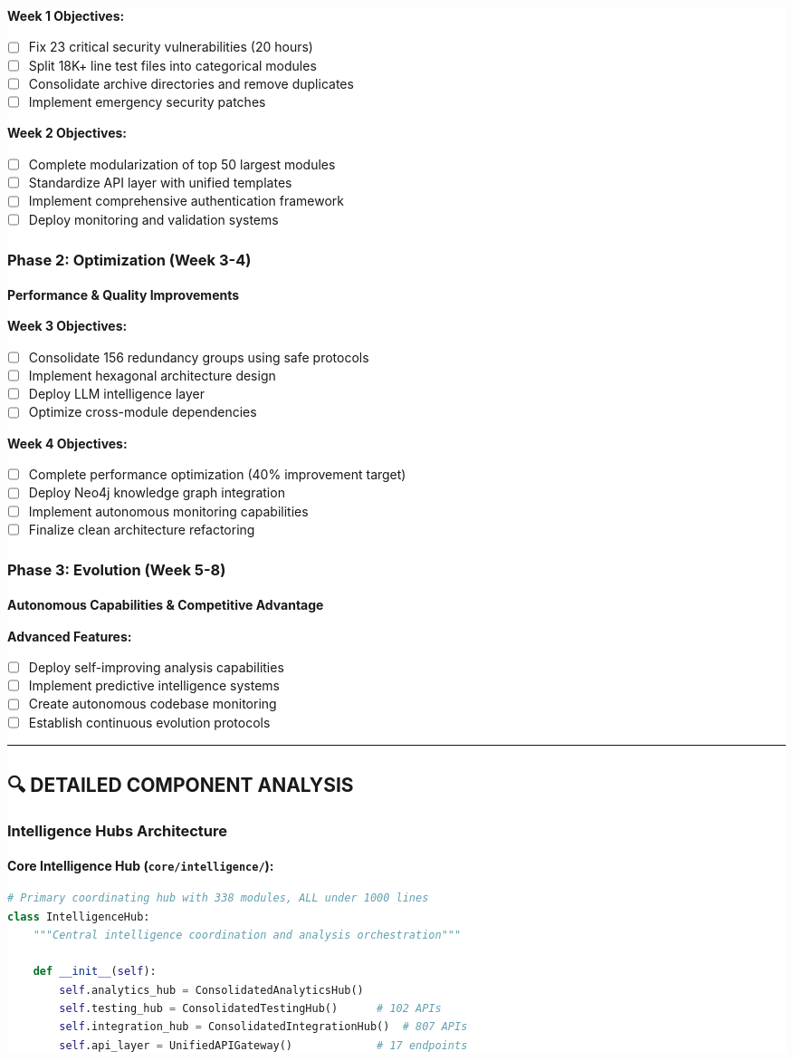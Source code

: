 **Week 1 Objectives:**
- [ ] Fix 23 critical security vulnerabilities (20 hours)
- [ ] Split 18K+ line test files into categorical modules
- [ ] Consolidate archive directories and remove duplicates
- [ ] Implement emergency security patches

**Week 2 Objectives:**
- [ ] Complete modularization of top 50 largest modules
- [ ] Standardize API layer with unified templates
- [ ] Implement comprehensive authentication framework
- [ ] Deploy monitoring and validation systems

### Phase 2: Optimization (Week 3-4)
**Performance & Quality Improvements**

**Week 3 Objectives:**
- [ ] Consolidate 156 redundancy groups using safe protocols
- [ ] Implement hexagonal architecture design
- [ ] Deploy LLM intelligence layer
- [ ] Optimize cross-module dependencies

**Week 4 Objectives:**
- [ ] Complete performance optimization (40% improvement target)
- [ ] Deploy Neo4j knowledge graph integration
- [ ] Implement autonomous monitoring capabilities
- [ ] Finalize clean architecture refactoring

### Phase 3: Evolution (Week 5-8)
**Autonomous Capabilities & Competitive Advantage**

**Advanced Features:**
- [ ] Deploy self-improving analysis capabilities
- [ ] Implement predictive intelligence systems
- [ ] Create autonomous codebase monitoring
- [ ] Establish continuous evolution protocols

---

## 🔍 DETAILED COMPONENT ANALYSIS

### Intelligence Hubs Architecture

**Core Intelligence Hub (`core/intelligence/`):**
```python
# Primary coordinating hub with 338 modules, ALL under 1000 lines
class IntelligenceHub:
    """Central intelligence coordination and analysis orchestration"""
    
    def __init__(self):
        self.analytics_hub = ConsolidatedAnalyticsHub()
        self.testing_hub = ConsolidatedTestingHub()      # 102 APIs
        self.integration_hub = ConsolidatedIntegrationHub()  # 807 APIs
        self.api_layer = UnifiedAPIGateway()             # 17 endpoints
```
